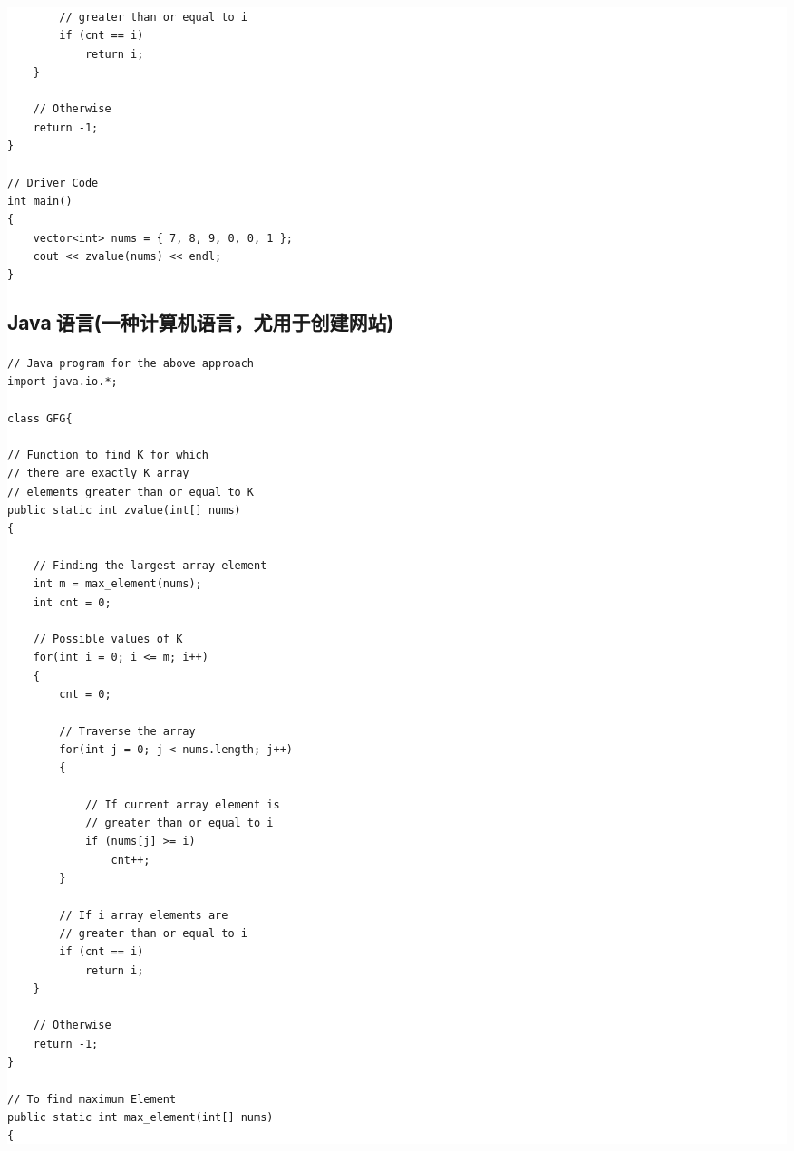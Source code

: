 ```
        // greater than or equal to i
        if (cnt == i)
            return i;
    }

    // Otherwise
    return -1;
}

// Driver Code
int main()
{
    vector<int> nums = { 7, 8, 9, 0, 0, 1 };
    cout << zvalue(nums) << endl;
}
```

## Java 语言(一种计算机语言，尤用于创建网站)

```
// Java program for the above approach
import java.io.*;

class GFG{

// Function to find K for which
// there are exactly K array
// elements greater than or equal to K
public static int zvalue(int[] nums)
{

    // Finding the largest array element
    int m = max_element(nums);
    int cnt = 0;

    // Possible values of K
    for(int i = 0; i <= m; i++)
    {
        cnt = 0;

        // Traverse the array
        for(int j = 0; j < nums.length; j++)
        {

            // If current array element is
            // greater than or equal to i
            if (nums[j] >= i)
                cnt++;
        }

        // If i array elements are
        // greater than or equal to i
        if (cnt == i)
            return i;
    }

    // Otherwise
    return -1;
}

// To find maximum Element
public static int max_element(int[] nums)
{
```